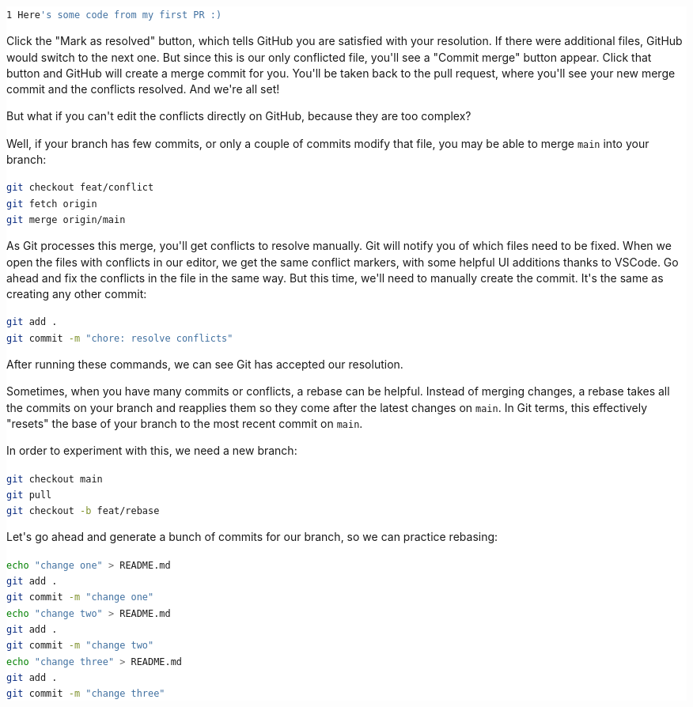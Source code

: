 ```sh
1 Here's some code from my first PR :)
```

Click the "Mark as resolved" button, which tells GitHub you are satisfied with your resolution. If there were additional files, GitHub would switch to the next one. But since this is our only conflicted file, you'll see a "Commit merge" button appear. Click that button and GitHub will create a merge commit for you. You'll be taken back to the pull request, where you'll see your new merge commit and the conflicts resolved. And we're all set!

But what if you can't edit the conflicts directly on GitHub, because they are too complex?

Well, if your branch has few commits, or only a couple of commits modify that file, you may be able to merge `main` into your branch:

```sh
git checkout feat/conflict
git fetch origin
git merge origin/main
```

As Git processes this merge, you'll get conflicts to resolve manually. Git will notify you of which files need to be fixed. When we open the files with conflicts in our editor, we get the same conflict markers, with some helpful UI additions thanks to VSCode. Go ahead and fix the conflicts in the file in the same way. But this time, we'll need to manually create the commit. It's the same as creating any other commit:

```sh
git add .
git commit -m "chore: resolve conflicts"
```

After running these commands, we can see Git has accepted our resolution.

Sometimes, when you have many commits or conflicts, a rebase can be helpful. Instead of merging changes, a rebase takes all the commits on your branch and reapplies them so they come after the latest changes on `main`. In Git terms, this effectively "resets" the base of your branch to the most recent commit on `main`.

In order to experiment with this, we need a new branch:

```sh
git checkout main
git pull
git checkout -b feat/rebase
```

Let's go ahead and generate a bunch of commits for our branch, so we can practice rebasing:

```sh
echo "change one" > README.md
git add .
git commit -m "change one"
echo "change two" > README.md
git add .
git commit -m "change two"
echo "change three" > README.md
git add .
git commit -m "change three"
```
